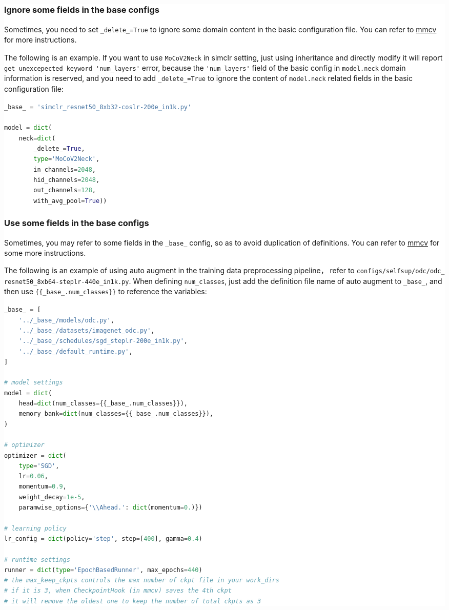 
### Ignore some fields in the base configs

Sometimes, you need to set `_delete_=True` to ignore some domain content in the basic configuration file. You can refer to [mmcv](https://mmcv.readthedocs.io/en/latest/understand_mmcv/config.html#inherit-from-base-config-with-ignored-fields) for more instructions.

The following is an example. If you want to use `MoCoV2Neck` in simclr setting, just using inheritance and directly modify it will report `get unexcepected keyword 'num_layers'` error, because the `'num_layers'` field of the basic config in `model.neck` domain information is reserved, and you need to add `_delete_=True` to ignore the content of `model.neck` related fields in the basic configuration file:

```python
_base_ = 'simclr_resnet50_8xb32-coslr-200e_in1k.py'

model = dict(
    neck=dict(
        _delete_=True,
        type='MoCoV2Neck',
        in_channels=2048,
        hid_channels=2048,
        out_channels=128,
        with_avg_pool=True))
```
### Use some fields in the base configs

Sometimes, you may refer to some fields in the `_base_` config, so as to avoid duplication of definitions. You can refer to [mmcv](https://mmcv.readthedocs.io/en/latest/understand_mmcv/config.html#reference-variables-from-base) for some more instructions.

The following is an example of using auto augment in the training data preprocessing pipeline， refer to `configs/selfsup/odc/odc_resnet50_8xb64-steplr-440e_in1k.py`. When defining `num_classes`, just add the definition file name of auto augment to `_base_`, and then use `{{_base_.num_classes}}` to reference the variables:

```python
_base_ = [
    '../_base_/models/odc.py',
    '../_base_/datasets/imagenet_odc.py',
    '../_base_/schedules/sgd_steplr-200e_in1k.py',
    '../_base_/default_runtime.py',
]

# model settings
model = dict(
    head=dict(num_classes={{_base_.num_classes}}),
    memory_bank=dict(num_classes={{_base_.num_classes}}),
)

# optimizer
optimizer = dict(
    type='SGD',
    lr=0.06,
    momentum=0.9,
    weight_decay=1e-5,
    paramwise_options={'\\Ahead.': dict(momentum=0.)})

# learning policy
lr_config = dict(policy='step', step=[400], gamma=0.4)

# runtime settings
runner = dict(type='EpochBasedRunner', max_epochs=440)
# the max_keep_ckpts controls the max number of ckpt file in your work_dirs
# if it is 3, when CheckpointHook (in mmcv) saves the 4th ckpt
# it will remove the oldest one to keep the number of total ckpts as 3
```